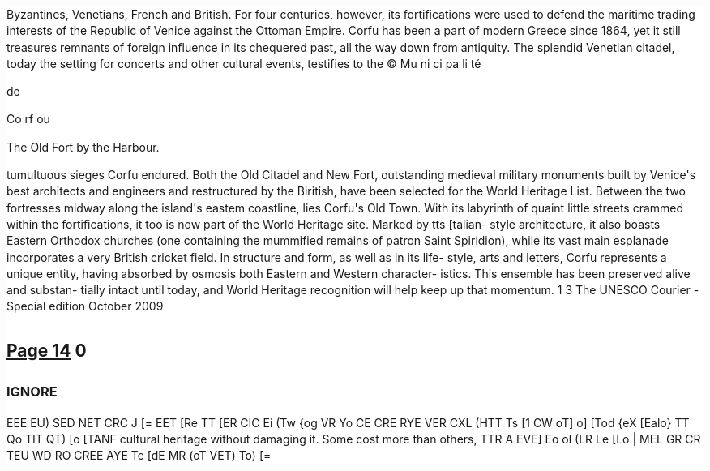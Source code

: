 Byzantines, Venetians, French and British. For four centuries, however, its fortifications were used to defend the maritime trading 
interests of the Republic of Venice against the Ottoman Empire. 
Corfu has been a part of modern Greece since 1864, yet it still treasures remnants of foreign influence in its chequered past, all 
the way down from antiquity. The splendid Venetian citadel, today the setting for concerts and other cultural events, testifies to the 
© 
Mu
ni
ci
pa
li
té
 
de
 
Co
rf
ou
 
The Old Fort by the Harbour. 
  
tumultuous sieges Corfu endured. Both the Old Citadel and 
New Fort, outstanding medieval military monuments built by 
Venice's best architects and engineers and restructured by 
the Biritish, have been selected for the World Heritage List. 
Between the two fortresses midway along the island's 
eastem coastline, lies Corfu's Old Town. With its labyrinth 
of quaint little streets crammed within the fortifications, it too 
is now part of the World Heritage site. Marked by tts [talian- 
style architecture, it also boasts Eastern Orthodox churches 
(one containing the mummified remains of patron Saint 
Spiridion), while its vast main esplanade incorporates a very 
British cricket field. In structure and form, as well as in its life- 
style, arts and letters, Corfu represents a unique entity, having 
absorbed by osmosis both Eastern and Western character- 
istics. This ensemble has been preserved alive and substan- 
tially intact until today, and World Heritage recognition will 
help keep up that momentum. 
1 3 The UNESCO Courier - Special edition October 2009

## [Page 14](https://demo.humlab.umu.se/courier/185815eng.pdf#page=14) 0

### IGNORE

EEE EU) SED NET CRC J [= EET [Re TT [ER CIC Ei (Tw {og 
VR Yo CE CRE RYE VER CXL (HTT Ts [1 CW oT] o] [Tod {eX [Ealo} TT Qo TIT QT) [o [TANF 
cultural heritage without damaging it. Some cost more than others, 
TTR A EVE] Eo ol (LR Le [Lo | MEL GR CR TEU WD RO CREE AYE Te [dE MR (oT VET) To) [= 
  
   